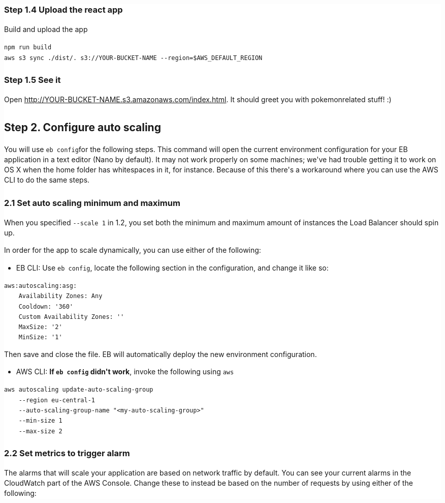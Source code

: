### Step 1.4 Upload the react app
Build and upload the app 
```
npm run build
aws s3 sync ./dist/. s3://YOUR-BUCKET-NAME --region=$AWS_DEFAULT_REGION
```


### Step 1.5 See it
Open http://YOUR-BUCKET-NAME.s3.amazonaws.com/index.html. It should greet you with pokemonrelated stuff! :)

## Step 2. Configure auto scaling

You will use ```eb config```for the following steps. This command will open the current environment configuration for your EB application in a text editor (Nano by default).
It may not work properly on some machines; we've had trouble getting it to work on OS X when the home folder has whitespaces in it, for instance.
Because of this there's a workaround where you can use the AWS CLI to do the same steps. 

### 2.1 Set auto scaling minimum and maximum
When you specified ```--scale 1``` in 1.2, you set both the minimum and maximum amount of instances the Load Balancer should spin up. 

In order for the app to scale dynamically, you can use either of the following:

- EB CLI:
Use ```eb config```, locate the following section in the configuration, and change it like so:
```
aws:autoscaling:asg:
    Availability Zones: Any
    Cooldown: '360'
    Custom Availability Zones: ''
    MaxSize: '2'
    MinSize: '1'
```

Then save and close the file. EB will automatically deploy the new environment configuration.

- AWS CLI:
**If ```eb config``` didn't work**, invoke the following using ```aws```
```
aws autoscaling update-auto-scaling-group
    --region eu-central-1
    --auto-scaling-group-name "<my-auto-scaling-group>"
    --min-size 1
    --max-size 2
```

### 2.2 Set metrics to trigger alarm
The alarms that will scale your application are based on network traffic by default. You can see your current alarms in the CloudWatch part of the AWS Console.
Change these to instead be based on the number of requests by using either of the following:
